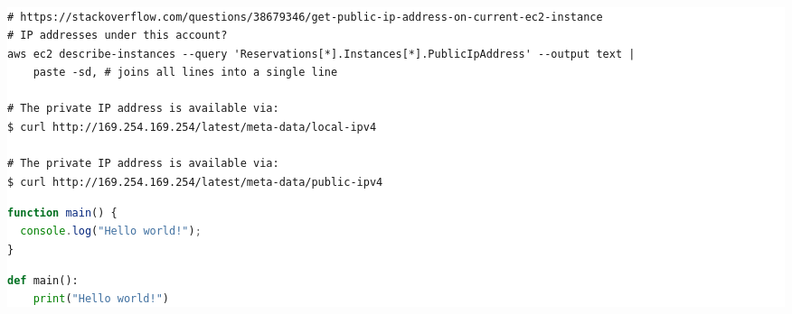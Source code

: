 ```shell
# https://stackoverflow.com/questions/38679346/get-public-ip-address-on-current-ec2-instance
# IP addresses under this account?
aws ec2 describe-instances --query 'Reservations[*].Instances[*].PublicIpAddress' --output text | 
    paste -sd, # joins all lines into a single line

# The private IP address is available via:
$ curl http://169.254.169.254/latest/meta-data/local-ipv4

# The private IP address is available via:
$ curl http://169.254.169.254/latest/meta-data/public-ipv4
```

```js
function main() {
  console.log("Hello world!");
}
```

```python
def main():
    print("Hello world!")
```

